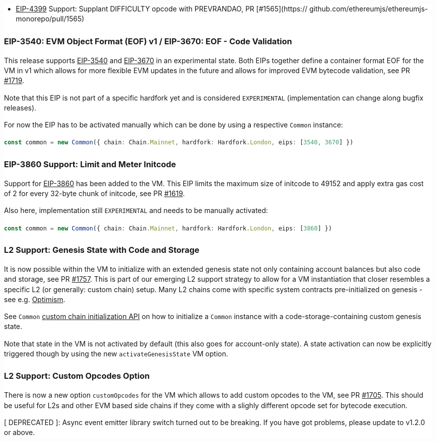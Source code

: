 - [EIP-4399](https://eips.ethereum.org/EIPS/eip-4399) Support: Supplant DIFFICULTY opcode with PREVRANDAO, PR [#1565](https://
  github.com/ethereumjs/ethereumjs-monorepo/pull/1565)

### EIP-3540: EVM Object Format (EOF) v1 / EIP-3670: EOF - Code Validation

This release supports [EIP-3540](https://eips.ethereum.org/EIPS/eip-3540) and [EIP-3670](https://eips.ethereum.org/EIPS/eip-3670) in an experimental state. Both EIPs together define a container format EOF for the VM in v1 which allows for more flexible EVM updates in the future and allows for improved EVM bytecode validation, see PR [#1719](https://github.com/ethereumjs/ethereumjs-monorepo/pull/1719).

Note that this EIP is not part of a specific hardfork yet and is considered `EXPERIMENTAL` (implementation can change along bugfix releases).

For now the EIP has to be activated manually which can be done by using a respective `Common` instance:

```ts
const common = new Common({ chain: Chain.Mainnet, hardfork: Hardfork.London, eips: [3540, 3670] })
```

### EIP-3860 Support: Limit and Meter Initcode

Support for [EIP-3860](https://eips.ethereum.org/EIPS/eip-3860) has been added to the VM. This EIP limits the maximum size of initcode to 49152 and apply extra gas cost of 2 for every 32-byte chunk of initcode, see PR [#1619](https://github.com/ethereumjs/ethereumjs-monorepo/pull/1619).

Also here, implementation still `EXPERIMENTAL` and needs to be manually activated:

```ts
const common = new Common({ chain: Chain.Mainnet, hardfork: Hardfork.London, eips: [3860] })
```

### L2 Support: Genesis State with Code and Storage

It is now possible within the VM to initialize with an extended genesis state not only containing account balances but also code and storage, see PR [#1757](https://github.com/ethereumjs/ethereumjs-monorepo/pull/1757). This is part of our emerging L2 support strategy to allow for a VM instantiation that closer resembles a specific L2 (or generally: custom chain) setup. Many L2 chains come with specific system contracts pre-initialized on genesis - see e.g. [Optimism](https://community.optimism.io/docs/protocol/protocol-2.0/#system-overview).

See `Common` [custom chain initialization API](https://github.com/ethereumjs/ethereumjs-monorepo/tree/master/packages/common#initialize-using-customchains-array) on how to initialize a `Common` instance with a code-storage-containing custom genesis state.

Note that state in the VM is not activated by default (this also goes for account-only state). A state activation can now be explicitly triggered though by using the new `activateGenesisState` VM option.

### L2 Support: Custom Opcodes Option

There is now a new option `customOpcodes` for the VM which allows to add custom opcodes to the VM, see PR [#1705](https://github.com/ethereumjs/ethereumjs-monorepo/pull/1705). This should be useful for L2s and other EVM based side chains if they come with a slighly different opcode set for bytecode execution.


[ DEPRECATED ]: Async event emitter library switch turned out to be breaking. If you have got problems, please update to v1.2.0 or above.